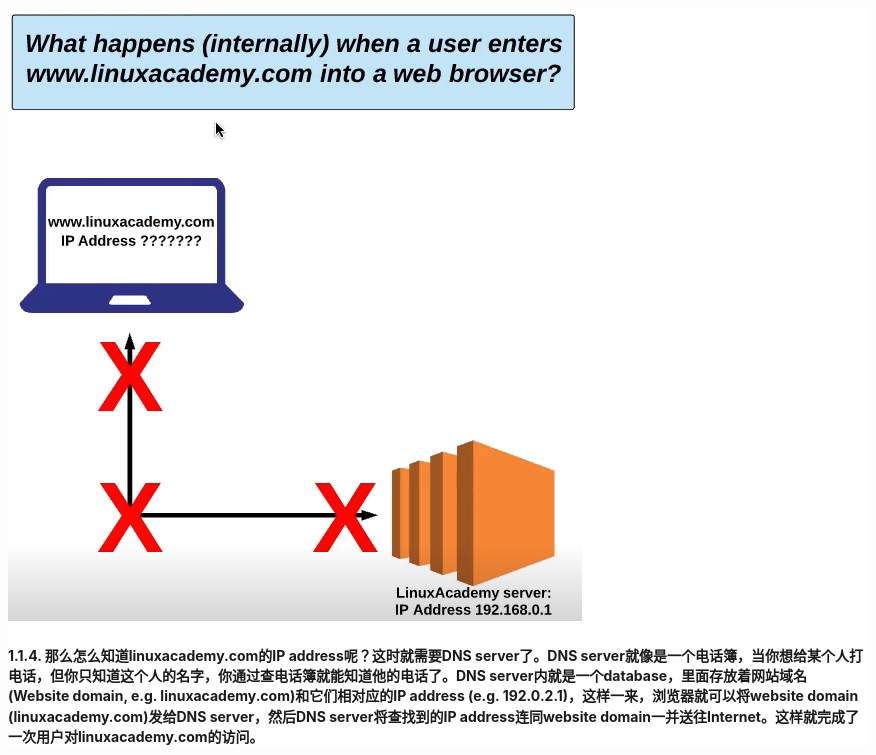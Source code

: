 ![](../.gitbook/assets/image%20%28661%29.png)

#### 1.1.4. 那么怎么知道linuxacademy.com的IP address呢？这时就需要DNS server了。DNS server就像是一个电话簿，当你想给某个人打电话，但你只知道这个人的名字，你通过查电话簿就能知道他的电话了。DNS server内就是一个database，里面存放着网站域名 \(Website domain, e.g. linuxacademy.com\)和它们相对应的IP address \(e.g. 192.0.2.1\)，这样一来，浏览器就可以将website domain \(linuxacademy.com\)发给DNS server，然后DNS server将查找到的IP address连同website domain一并送往Internet。这样就完成了一次用户对linuxacademy.com的访问。

